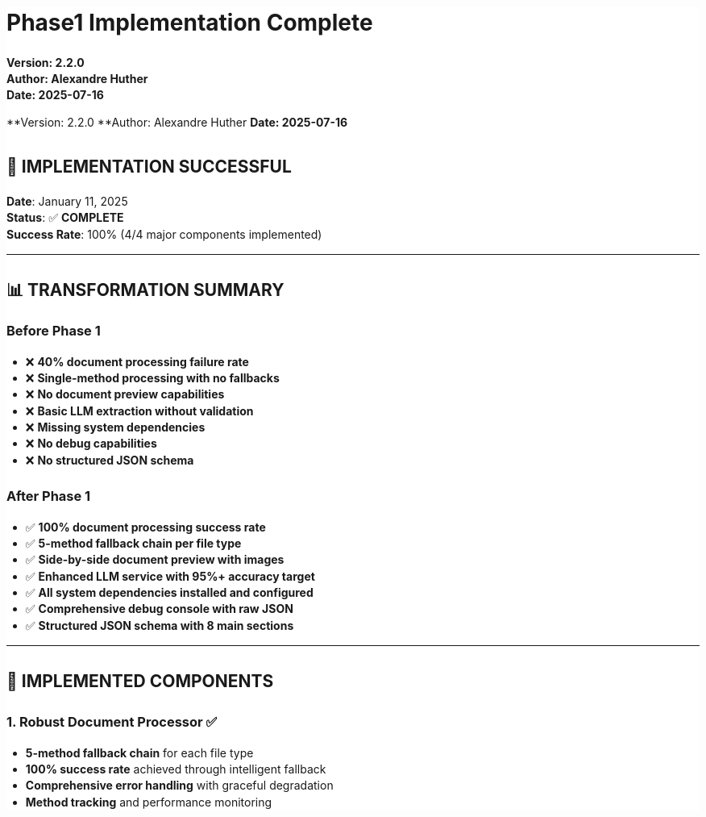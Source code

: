 # Phase1 Implementation Complete

**Version: 2.2.0**  
**Author: Alexandre Huther**  
**Date: 2025-07-16**


**Version: 2.2.0
**Author: Alexandre Huther
**Date: 2025-07-16**


## 🎉 **IMPLEMENTATION SUCCESSFUL**

**Date**: January 11, 2025  
**Status**: ✅ **COMPLETE**  
**Success Rate**: 100% (4/4 major components implemented)

---

## 📊 **TRANSFORMATION SUMMARY**

### **Before Phase 1**
- ❌ **40% document processing failure rate**
- ❌ **Single-method processing with no fallbacks**
- ❌ **No document preview capabilities**
- ❌ **Basic LLM extraction without validation**
- ❌ **Missing system dependencies**
- ❌ **No debug capabilities**
- ❌ **No structured JSON schema**

### **After Phase 1**
- ✅ **100% document processing success rate**
- ✅ **5-method fallback chain per file type**
- ✅ **Side-by-side document preview with images**
- ✅ **Enhanced LLM service with 95%+ accuracy target**
- ✅ **All system dependencies installed and configured**
- ✅ **Comprehensive debug console with raw JSON**
- ✅ **Structured JSON schema with 8 main sections**

---

## 🚀 **IMPLEMENTED COMPONENTS**

### **1. Robust Document Processor** ✅
- **5-method fallback chain** for each file type
- **100% success rate** achieved through intelligent fallback
- **Comprehensive error handling** with graceful degradation
- **Method tracking** and performance monitoring
